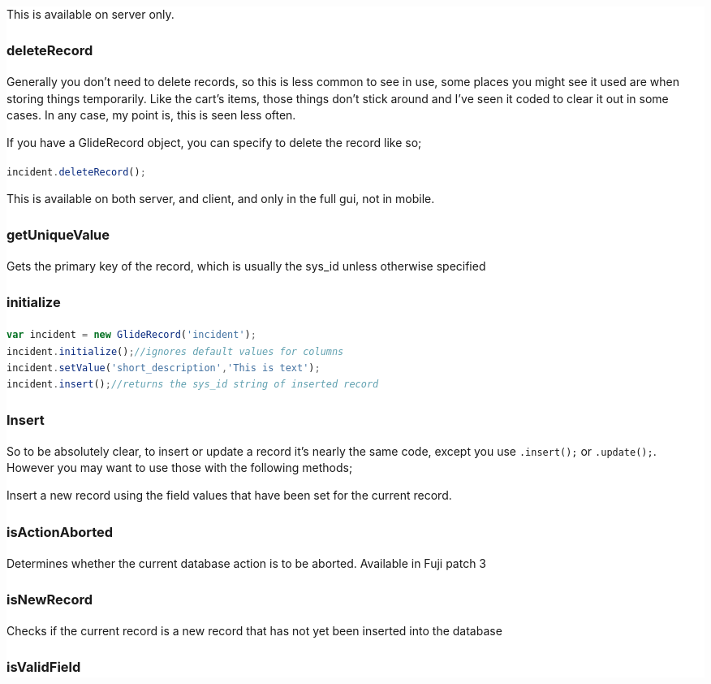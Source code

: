 This is available on server only.

### deleteRecord

Generally you don’t need to delete records, so this is less common to
see in use, some places you might see it used are when storing things
temporarily. Like the cart’s items, those things don’t stick around and
I’ve seen it coded to clear it out in some cases. In any case, my point
is, this is seen less often.

If you have a GlideRecord object, you can specify to delete the record
like so;

``` js
incident.deleteRecord();
```

This is available on both server, and client, and only in the full gui,
not in mobile.

### getUniqueValue

Gets the primary key of the record, which is usually the sys\_id unless
otherwise specified

### initialize

``` js
var incident = new GlideRecord('incident');
incident.initialize();//ignores default values for columns
incident.setValue('short_description','This is text');
incident.insert();//returns the sys_id string of inserted record
```

### Insert

So to be absolutely clear, to insert or update a record it’s nearly the
same code, except you use `.insert();` or `.update();`. However you may
want to use those with the following methods;

Insert a new record using the field values that have been set for the
current record.

### isActionAborted

Determines whether the current database action is to be aborted.
Available in Fuji patch 3

### isNewRecord

Checks if the current record is a new record that has not yet been
inserted into the database

### isValidField
